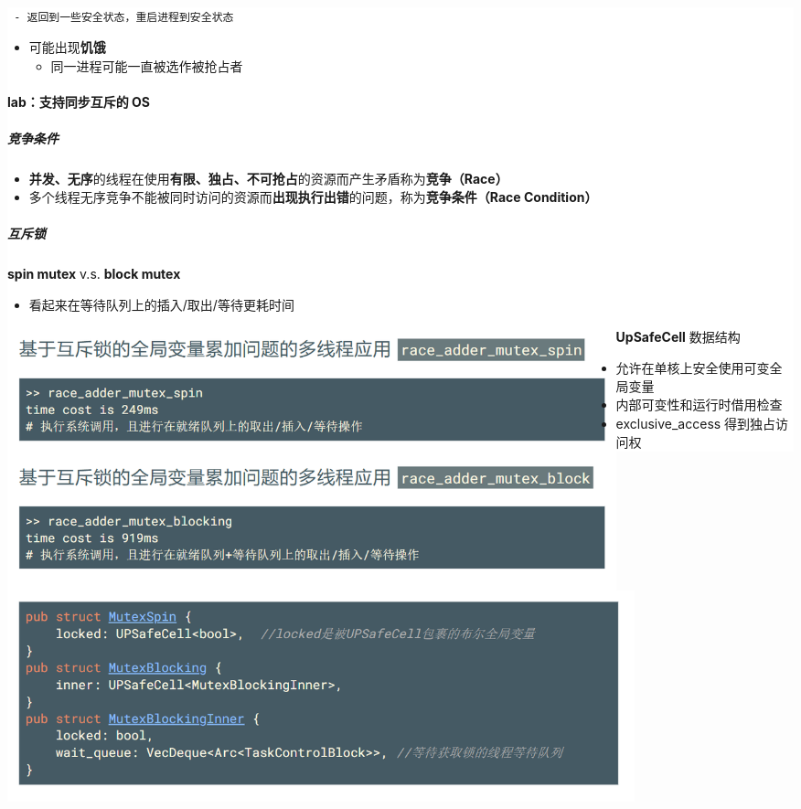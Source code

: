      - 返回到一些安全状态，重启进程到安全状态
   - 可能出现**饥饿**
     - 同一进程可能一直被选作被抢占者

#### lab：支持同步互斥的 OS

##### 竞争条件

- **并发、无序**的线程在使用**有限、独占、不可抢占**的资源而产生矛盾称为**竞争（Race）**
- 多个线程无序竞争不能被同时访问的资源而**出现执行出错**的问题，称为**竞争条件（Race Condition）**

##### 互斥锁

**spin mutex** v.s. **block mutex**

- 看起来在等待队列上的插入/取出/等待更耗时间

<img src="assets/image-20240614092442336.png" alt="image-20240614092442336" style="zoom:65%;" align="left"/>

**UpSafeCell** 数据结构

- 允许在单核上安全使用可变全局变量
- 内部可变性和运行时借用检查
- exclusive_access 得到独占访问权

<img src="assets/image-20240614092659517.png" alt="image-20240614092659517" style="zoom:67%;" align="left"/>
